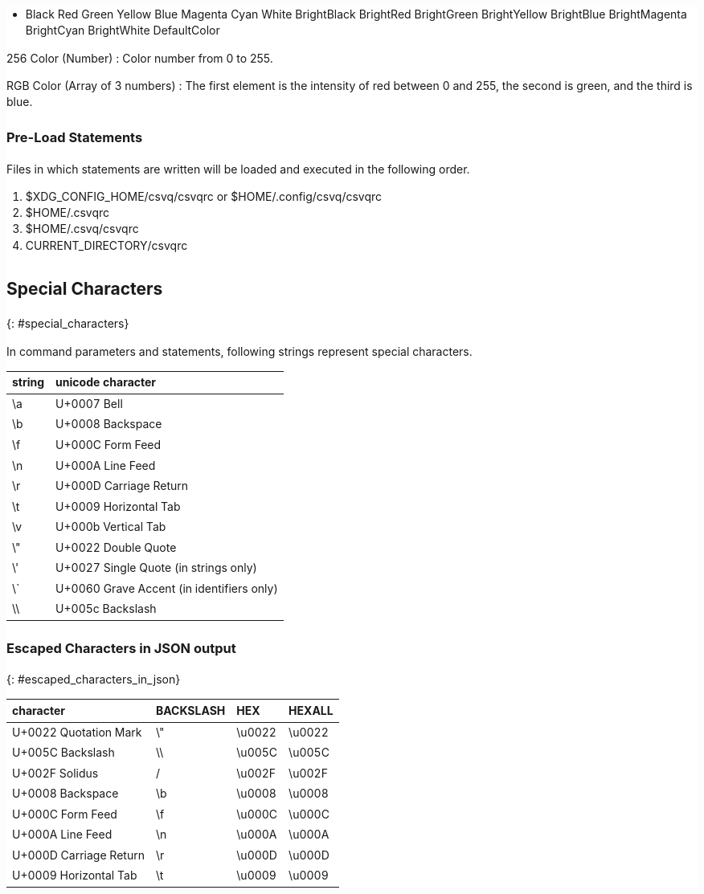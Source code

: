   - Black Red Green Yellow Blue Magenta Cyan White BrightBlack BrightRed BrightGreen BrightYellow BrightBlue BrightMagenta BrightCyan BrightWhite DefaultColor

256 Color (Number)
: Color number from 0 to 255.

RGB Color (Array of 3 numbers)
: The first element is the intensity of red between 0 and 255, the second is green, and the third is blue.


### Pre-Load Statements

Files in which statements are written will be loaded and executed in the following order.

1. $XDG_CONFIG_HOME/csvq/csvqrc or $HOME/.config/csvq/csvqrc
2. $HOME/.csvqrc
3. $HOME/.csvq/csvqrc
4. CURRENT_DIRECTORY/csvqrc


## Special Characters
{: #special_characters}

In command parameters and statements, following strings represent special characters.  

| string | unicode character                         |
|:-------|:------------------------------------------|
| \a     | U+0007 Bell                               |
| \b     | U+0008 Backspace                          |
| \f     | U+000C Form Feed                          |
| \n     | U+000A Line Feed                          |
| \r     | U+000D Carriage Return                    |
| \t     | U+0009 Horizontal Tab                     |
| \v     | U+000b Vertical Tab                       |
| \\"    | U+0022 Double Quote                       |
| \\'    | U+0027 Single Quote (in strings only)     |
| \\\`   | U+0060 Grave Accent (in identifiers only) |
| \\\\   | U+005c Backslash                          |


### Escaped Characters in JSON output
{: #escaped_characters_in_json}

| character              | BACKSLASH | HEX    | HEXALL                               |
|:-----------------------|:----------|:-------|:-------------------------------------|
| U+0022 Quotation Mark  | \\"       | \u0022 | \u0022                               |
| U+005C Backslash       | \\\\      | \u005C | \u005C                               |
| U+002F Solidus         | \/        | \u002F | \u002F                               |
| U+0008 Backspace       | \b        | \u0008 | \u0008                               |
| U+000C Form Feed       | \f        | \u000C | \u000C                               |
| U+000A Line Feed       | \n        | \u000A | \u000A                               |
| U+000D Carriage Return | \r        | \u000D | \u000D                               |
| U+0009 Horizontal Tab  | \t        | \u0009 | \u0009                               |
